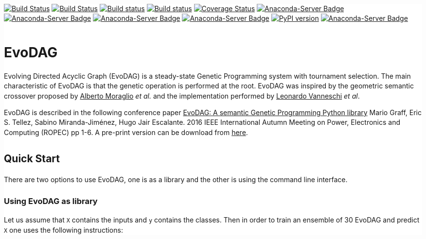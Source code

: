 [![Build Status](https://travis-ci.org/mgraffg/EvoDAG.svg?branch=master)](https://travis-ci.org/mgraffg/EvoDAG)
[![Build Status](https://travis-ci.org/mgraffg/EvoDAG.svg?branch=develop)](https://travis-ci.org/mgraffg/EvoDAG)
[![Build status](https://ci.appveyor.com/api/projects/status/vx09qqgluff3ko5e?svg=true)](https://ci.appveyor.com/project/mgraffg/evodag)
[![Build status](https://ci.appveyor.com/api/projects/status/vx09qqgluff3ko5e/branch/master?svg=true)](https://ci.appveyor.com/project/mgraffg/evodag/branch/master)
[![Coverage Status](https://coveralls.io/repos/github/mgraffg/EvoDAG/badge.svg?branch=master)](https://coveralls.io/github/mgraffg/EvoDAG?branch=master)
[![Anaconda-Server Badge](https://anaconda.org/mgraffg/evodag/badges/version.svg)](https://anaconda.org/mgraffg/evodag)
[![Anaconda-Server Badge](https://anaconda.org/mgraffg/evodag/badges/latest_release_date.svg)](https://anaconda.org/mgraffg/evodag)
[![Anaconda-Server Badge](https://anaconda.org/mgraffg/evodag/badges/platforms.svg)](https://anaconda.org/mgraffg/evodag)
[![Anaconda-Server Badge](https://anaconda.org/mgraffg/evodag/badges/installer/conda.svg)](https://conda.anaconda.org/mgraffg)
[![PyPI version](https://badge.fury.io/py/EvoDAG.svg)](https://badge.fury.io/py/EvoDAG)
[![Anaconda-Server Badge](https://anaconda.org/mgraffg/evodag/badges/license.svg)](https://anaconda.org/mgraffg/evodag)

# EvoDAG #

Evolving Directed Acyclic Graph (EvoDAG) is a steady-state Genetic Programming system
with tournament selection. The main characteristic of EvoDAG is that
the genetic operation is performed at the root. EvoDAG was inspired
by the geometric semantic crossover proposed by 
[Alberto Moraglio](https://scholar.google.com.mx/citations?user=0y4XRI0AAAAJ&hl=en&oi=ao)
_et al._ and the implementation performed by
[Leonardo Vanneschi](https://scholar.google.com.mx/citations?user=uR5K07QAAAAJ&hl=en&oi=ao)
_et al_.

EvoDAG is described in the following conference paper
[EvoDAG: A semantic Genetic Programming Python library](http://ieeexplore.ieee.org/document/7830633/)
Mario Graff, Eric S. Tellez, Sabino Miranda-Jiménez, Hugo Jair Escalante.
2016 IEEE International Autumn Meeting on Power, Electronics and Computing (ROPEC)
pp 1-6. A pre-print version can be download from [here](http://ws.ingeotec.mx/~mgraffg/publications/pdf/ropec2016.pdf).

## Quick Start ##

There are two options to use EvoDAG, one is as a library
and the other is using the command line interface.

### Using EvoDAG as library

Let us assume that `X` contains the inputs and `y` contains the
classes. Then in order to train an ensemble of 30 EvoDAG and predict
`X` one uses the following instructions:
